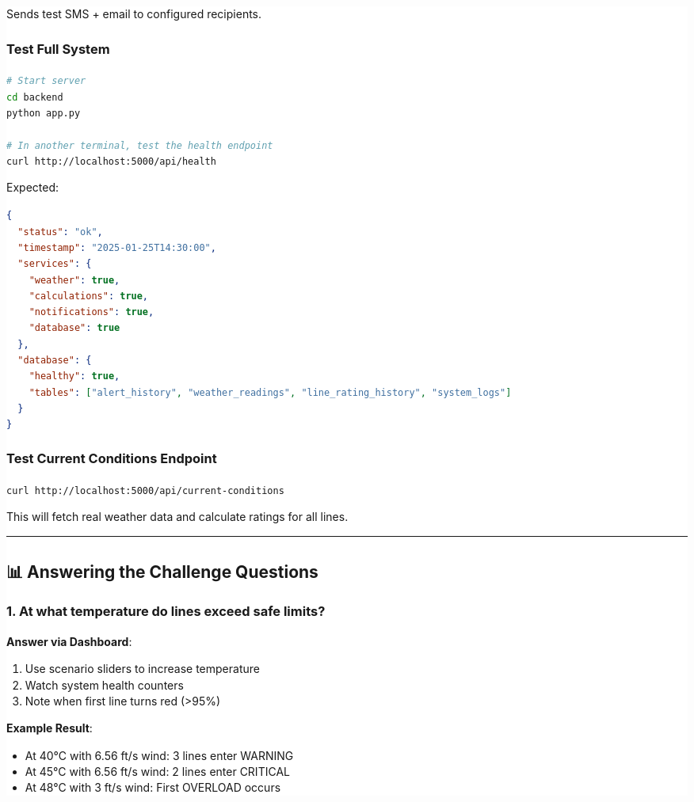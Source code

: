 Sends test SMS + email to configured recipients.

### Test Full System

```bash
# Start server
cd backend
python app.py

# In another terminal, test the health endpoint
curl http://localhost:5000/api/health
```

Expected:
```json
{
  "status": "ok",
  "timestamp": "2025-01-25T14:30:00",
  "services": {
    "weather": true,
    "calculations": true,
    "notifications": true,
    "database": true
  },
  "database": {
    "healthy": true,
    "tables": ["alert_history", "weather_readings", "line_rating_history", "system_logs"]
  }
}
```

### Test Current Conditions Endpoint

```bash
curl http://localhost:5000/api/current-conditions
```

This will fetch real weather data and calculate ratings for all lines.

---

## 📊 Answering the Challenge Questions

### 1. At what temperature do lines exceed safe limits?

**Answer via Dashboard**:
1. Use scenario sliders to increase temperature
2. Watch system health counters
3. Note when first line turns red (>95%)

**Example Result**:
- At 40°C with 6.56 ft/s wind: 3 lines enter WARNING
- At 45°C with 6.56 ft/s wind: 2 lines enter CRITICAL
- At 48°C with 3 ft/s wind: First OVERLOAD occurs
